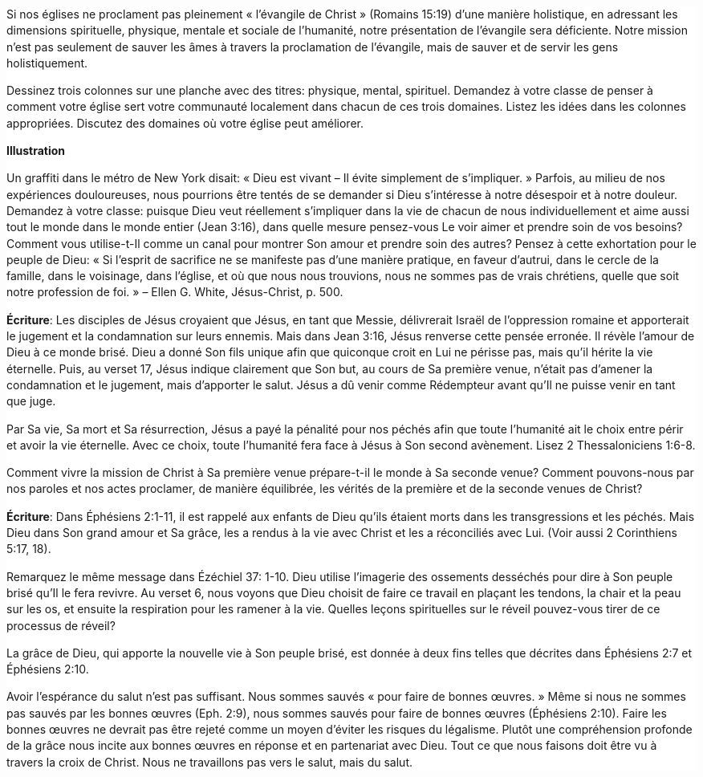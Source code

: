 Si nos églises ne proclament pas pleinement « l’évangile de Christ » (Romains 15:19) d’une manière holistique, en adressant les dimensions spirituelle, physique, mentale et sociale de l’humanité, notre présentation de l’évangile sera déficiente. Notre mission n’est pas seulement de sauver les âmes à travers la proclamation de l’évangile, mais de sauver et de servir les gens holistiquement.

Dessinez trois colonnes sur une planche avec des titres: physique, mental, spirituel. Demandez à votre classe de penser à comment votre église sert votre communauté localement dans chacun de ces trois domaines. Listez les idées dans les colonnes appropriées. Discutez des domaines où votre église peut améliorer.

**Illustration**

Un graffiti dans le métro de New York disait: « Dieu est vivant – Il évite simplement de s’impliquer. » Parfois, au milieu de nos expériences douloureuses, nous pourrions être tentés de se demander si Dieu s’intéresse à notre désespoir et à notre douleur. Demandez à votre classe: puisque Dieu veut réellement s’impliquer dans la vie de chacun de nous individuellement et aime aussi tout le monde dans le monde entier (Jean 3:16), dans quelle mesure pensez-vous Le voir aimer et prendre soin de vos besoins? Comment vous utilise-t-Il comme un canal pour montrer Son amour et prendre soin des autres? Pensez à cette exhortation pour le peuple de Dieu: « Si l’esprit de sacrifice ne se manifeste pas d’une manière pratique, en faveur d’autrui, dans le cercle de la famille, dans le voisinage, dans l’église, et où que nous nous trouvions, nous ne sommes pas de vrais chrétiens, quelle que soit notre profession de foi. » – Ellen G. White, Jésus-Christ, p. 500.

**Écriture**: Les disciples de Jésus croyaient que Jésus, en tant que Messie, délivrerait Israël de l’oppression romaine et apporterait le jugement et la condamnation sur leurs ennemis. Mais dans Jean 3:16, Jésus renverse cette pensée erronée. Il révèle l’amour de Dieu à ce monde brisé. Dieu a donné Son fils unique afin que quiconque croit en Lui ne périsse pas, mais qu’il hérite la vie éternelle. Puis, au verset 17, Jésus indique clairement que Son but, au cours de Sa première venue, n’était pas d’amener la condamnation et le jugement, mais d’apporter le salut. Jésus a dû venir comme Rédempteur avant qu’Il ne puisse venir en tant que juge.

Par Sa vie, Sa mort et Sa résurrection, Jésus a payé la pénalité pour nos péchés afin que toute l’humanité ait le choix entre périr et avoir la vie éternelle. Avec ce choix, toute l’humanité fera face à Jésus à Son second avènement. Lisez 2 Thessaloniciens 1:6-8.

Comment vivre la mission de Christ à Sa première venue prépare-t-il le monde à Sa seconde venue? Comment pouvons-nous par nos paroles et nos actes proclamer, de manière équilibrée, les vérités de la première et de la seconde venues de Christ?

**Écriture**: Dans Éphésiens 2:1-11, il est rappelé aux enfants de Dieu qu’ils étaient morts dans les transgressions et les péchés. Mais Dieu dans Son grand amour et Sa grâce, les a rendus à la vie avec Christ et les a réconciliés avec Lui. (Voir aussi 2 Corinthiens 5:17, 18).

Remarquez le même message dans Ézéchiel 37: 1-10. Dieu utilise l’imagerie des ossements desséchés pour dire à Son peuple brisé qu’Il le fera revivre. Au verset 6, nous voyons que Dieu choisit de faire ce travail en plaçant les tendons, la chair et la peau sur les os, et ensuite la respiration pour les ramener à la vie. Quelles leçons spirituelles sur le réveil pouvez-vous tirer de ce processus de réveil?

La grâce de Dieu, qui apporte la nouvelle vie à Son peuple brisé, est donnée à deux fins telles que décrites dans Éphésiens 2:7 et Éphésiens 2:10.

Avoir l’espérance du salut n’est pas suffisant. Nous sommes sauvés « pour faire de bonnes œuvres. » Même si nous ne sommes pas sauvés par les bonnes œuvres (Eph. 2:9), nous sommes sauvés pour faire de bonnes œuvres (Éphésiens 2:10). Faire les bonnes œuvres ne devrait pas être rejeté comme un moyen d’éviter les risques du légalisme. Plutôt une compréhension profonde de la grâce nous incite aux bonnes œuvres en réponse et en partenariat avec Dieu. Tout ce que nous faisons doit être vu à travers la croix de Christ. Nous ne travaillons pas vers le salut, mais du salut.
